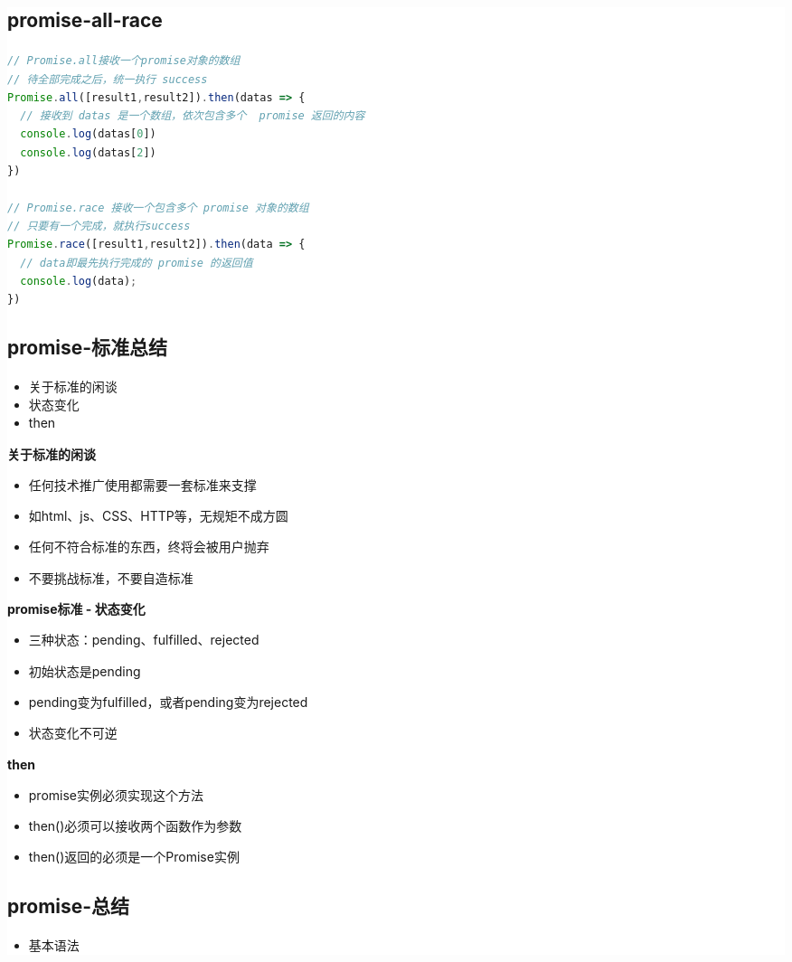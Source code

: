 
## promise-all-race

```js
// Promise.all接收一个promise对象的数组
// 待全部完成之后，统一执行 success
Promise.all([result1,result2]).then(datas => {
  // 接收到 datas 是一个数组，依次包含多个  promise 返回的内容
  console.log(datas[0])
  console.log(datas[2])
})

// Promise.race 接收一个包含多个 promise 对象的数组
// 只要有一个完成，就执行success
Promise.race([result1,result2]).then(data => {
  // data即最先执行完成的 promise 的返回值
  console.log(data);
})
```

## promise-标准总结

- 关于标准的闲谈
- 状态变化
- then


**关于标准的闲谈**

- 任何技术推广使用都需要一套标准来支撑 

- 如html、js、CSS、HTTP等，无规矩不成方圆

- 任何不符合标准的东西，终将会被用户抛弃

- 不要挑战标准，不要自造标准

**promise标准 - 状态变化**

- 三种状态：pending、fulfilled、rejected

- 初始状态是pending

- pending变为fulfilled，或者pending变为rejected

- 状态变化不可逆

**then**

- promise实例必须实现这个方法

- then()必须可以接收两个函数作为参数

- then()返回的必须是一个Promise实例

## promise-总结

- 基本语法
